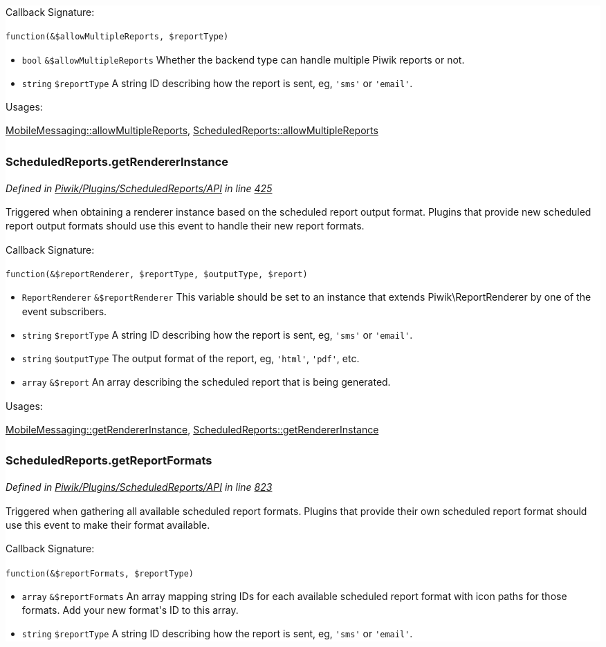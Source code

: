 Callback Signature:
<pre><code>function(&amp;$allowMultipleReports, $reportType)</code></pre>

- `bool` `&$allowMultipleReports` Whether the backend type can handle multiple Piwik reports or not.

- `string` `$reportType` A string ID describing how the report is sent, eg, `'sms'` or `'email'`.

Usages:

[MobileMessaging::allowMultipleReports](https://github.com/piwik/piwik/blob/2.0.4-b4/plugins/MobileMessaging/MobileMessaging.php#L179), [ScheduledReports::allowMultipleReports](https://github.com/piwik/piwik/blob/2.0.4-b4/plugins/ScheduledReports/ScheduledReports.php#L261)


### ScheduledReports.getRendererInstance
_Defined in [Piwik/Plugins/ScheduledReports/API](https://github.com/piwik/piwik/blob/2.0.4-b4/plugins/ScheduledReports/API.php) in line [425](https://github.com/piwik/piwik/blob/2.0.4-b4/plugins/ScheduledReports/API.php#L425)_

Triggered when obtaining a renderer instance based on the scheduled report output format. Plugins that provide new scheduled report output formats should use this event to
handle their new report formats.

Callback Signature:
<pre><code>function(&amp;$reportRenderer, $reportType, $outputType, $report)</code></pre>

- `ReportRenderer` `&$reportRenderer` This variable should be set to an instance that extends Piwik\ReportRenderer by one of the event subscribers.

- `string` `$reportType` A string ID describing how the report is sent, eg, `'sms'` or `'email'`.

- `string` `$outputType` The output format of the report, eg, `'html'`, `'pdf'`, etc.

- `array` `&$report` An array describing the scheduled report that is being generated.

Usages:

[MobileMessaging::getRendererInstance](https://github.com/piwik/piwik/blob/2.0.4-b4/plugins/MobileMessaging/MobileMessaging.php#L166), [ScheduledReports::getRendererInstance](https://github.com/piwik/piwik/blob/2.0.4-b4/plugins/ScheduledReports/ScheduledReports.php#L248)


### ScheduledReports.getReportFormats
_Defined in [Piwik/Plugins/ScheduledReports/API](https://github.com/piwik/piwik/blob/2.0.4-b4/plugins/ScheduledReports/API.php) in line [823](https://github.com/piwik/piwik/blob/2.0.4-b4/plugins/ScheduledReports/API.php#L823)_

Triggered when gathering all available scheduled report formats. Plugins that provide their own scheduled report format should use
this event to make their format available.

Callback Signature:
<pre><code>function(&amp;$reportFormats, $reportType)</code></pre>

- `array` `&$reportFormats` An array mapping string IDs for each available scheduled report format with icon paths for those formats. Add your new format's ID to this array.

- `string` `$reportType` A string ID describing how the report is sent, eg, `'sms'` or `'email'`.
